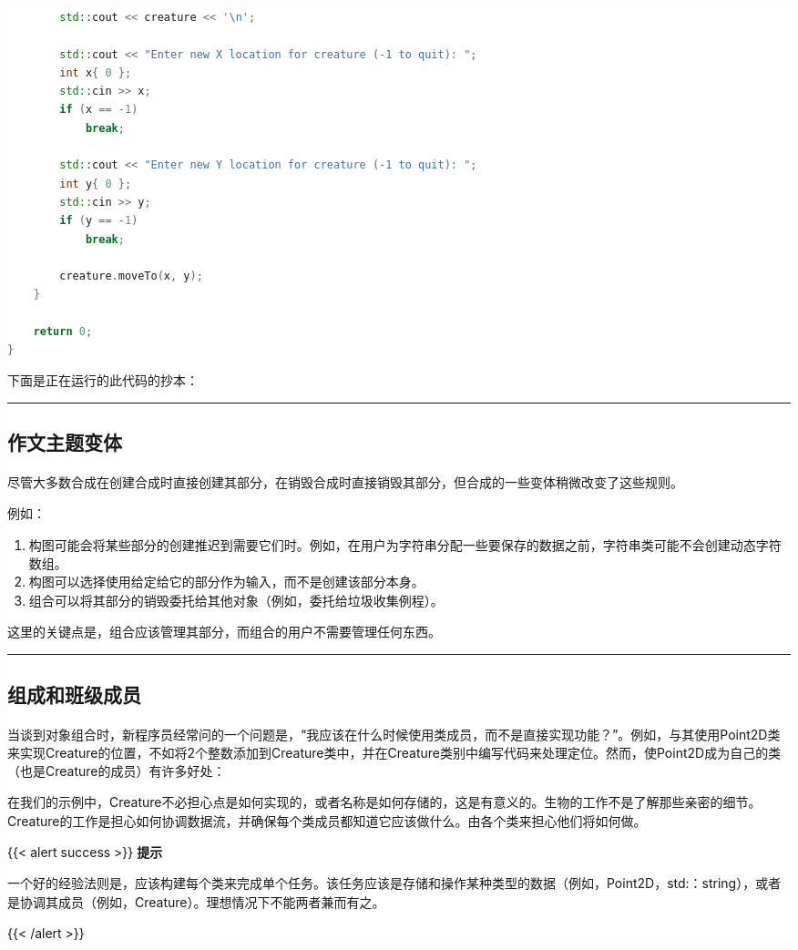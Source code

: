 ```C++
        std::cout << creature << '\n';

        std::cout << "Enter new X location for creature (-1 to quit): ";
        int x{ 0 };
        std::cin >> x;
        if (x == -1)
            break;

        std::cout << "Enter new Y location for creature (-1 to quit): ";
        int y{ 0 };
        std::cin >> y;
        if (y == -1)
            break;
		
        creature.moveTo(x, y);
    }

    return 0;
}
```

下面是正在运行的此代码的抄本：

***
## 作文主题变体

尽管大多数合成在创建合成时直接创建其部分，在销毁合成时直接销毁其部分，但合成的一些变体稍微改变了这些规则。

例如：

1. 构图可能会将某些部分的创建推迟到需要它们时。例如，在用户为字符串分配一些要保存的数据之前，字符串类可能不会创建动态字符数组。
2. 构图可以选择使用给定给它的部分作为输入，而不是创建该部分本身。
3. 组合可以将其部分的销毁委托给其他对象（例如，委托给垃圾收集例程）。


这里的关键点是，组合应该管理其部分，而组合的用户不需要管理任何东西。

***
## 组成和班级成员

当谈到对象组合时，新程序员经常问的一个问题是，“我应该在什么时候使用类成员，而不是直接实现功能？”。例如，与其使用Point2D类来实现Creature的位置，不如将2个整数添加到Creature类中，并在Creature类别中编写代码来处理定位。然而，使Point2D成为自己的类（也是Creature的成员）有许多好处：

在我们的示例中，Creature不必担心点是如何实现的，或者名称是如何存储的，这是有意义的。生物的工作不是了解那些亲密的细节。Creature的工作是担心如何协调数据流，并确保每个类成员都知道它应该做什么。由各个类来担心他们将如何做。

{{< alert success >}}
**提示**

一个好的经验法则是，应该构建每个类来完成单个任务。该任务应该是存储和操作某种类型的数据（例如，Point2D，std:：string），或者是协调其成员（例如，Creature）。理想情况下不能两者兼而有之。

{{< /alert >}}

